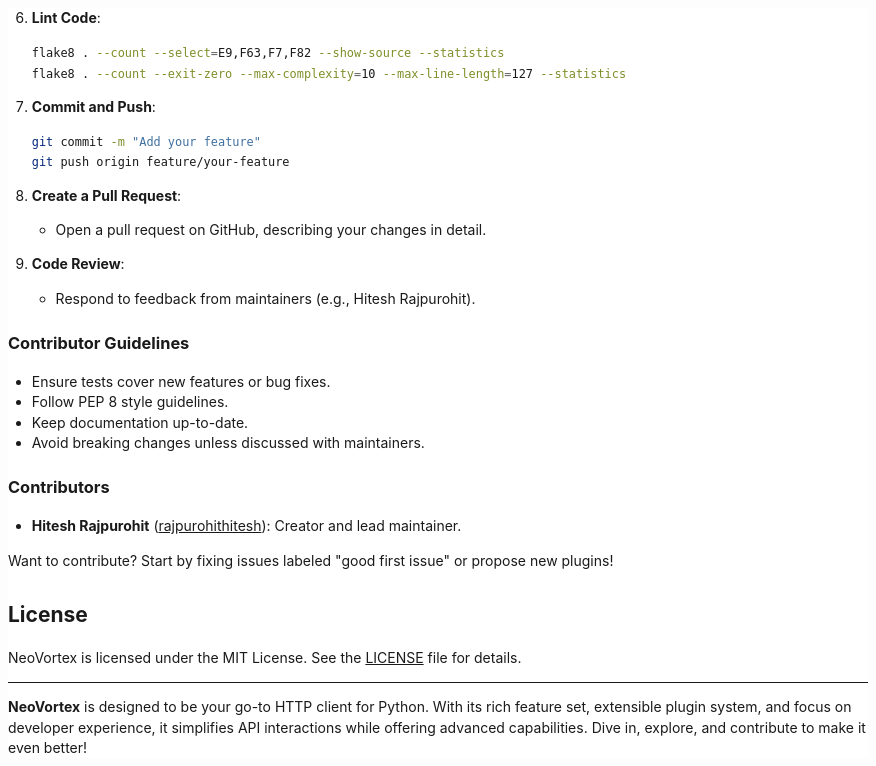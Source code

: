 6. **Lint Code**:
   ```bash
   flake8 . --count --select=E9,F63,F7,F82 --show-source --statistics
   flake8 . --count --exit-zero --max-complexity=10 --max-line-length=127 --statistics
   ```

7. **Commit and Push**:
   ```bash
   git commit -m "Add your feature"
   git push origin feature/your-feature
   ```

8. **Create a Pull Request**:
   - Open a pull request on GitHub, describing your changes in detail.

9. **Code Review**:
   - Respond to feedback from maintainers (e.g., Hitesh Rajpurohit).

### Contributor Guidelines
- Ensure tests cover new features or bug fixes.
- Follow PEP 8 style guidelines.
- Keep documentation up-to-date.
- Avoid breaking changes unless discussed with maintainers.

### Contributors
- **Hitesh Rajpurohit** ([rajpurohithitesh](https://github.com/rajpurohithitesh)): Creator and lead maintainer.

Want to contribute? Start by fixing issues labeled "good first issue" or propose new plugins!

## License
NeoVortex is licensed under the MIT License. See the [LICENSE](LICENSE) file for details.

---

**NeoVortex** is designed to be your go-to HTTP client for Python. With its rich feature set, extensible plugin system, and focus on developer experience, it simplifies API interactions while offering advanced capabilities. Dive in, explore, and contribute to make it even better!